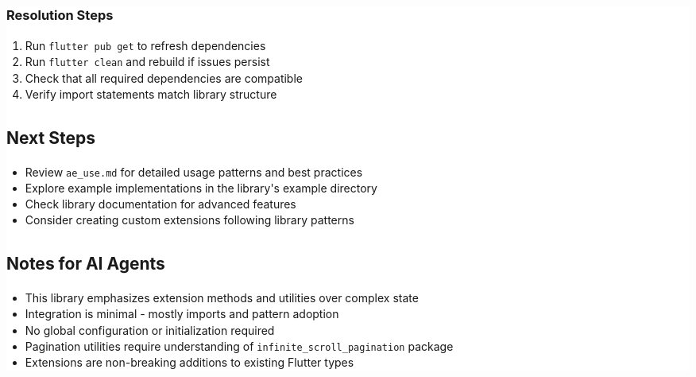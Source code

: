 ### Resolution Steps

1. Run `flutter pub get` to refresh dependencies
2. Run `flutter clean` and rebuild if issues persist
3. Check that all required dependencies are compatible
4. Verify import statements match library structure

## Next Steps

- Review `ae_use.md` for detailed usage patterns and best practices
- Explore example implementations in the library's example directory
- Check library documentation for advanced features
- Consider creating custom extensions following library patterns

## Notes for AI Agents

- This library emphasizes extension methods and utilities over complex state
- Integration is minimal - mostly imports and pattern adoption
- No global configuration or initialization required
- Pagination utilities require understanding of `infinite_scroll_pagination` package
- Extensions are non-breaking additions to existing Flutter types
